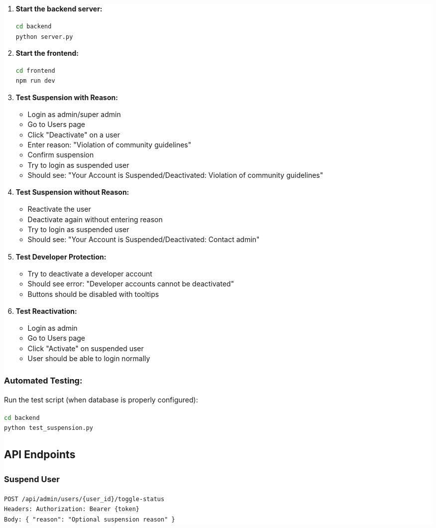 1. **Start the backend server:**
   ```bash
   cd backend
   python server.py
   ```

2. **Start the frontend:**
   ```bash
   cd frontend
   npm run dev
   ```

3. **Test Suspension with Reason:**
   - Login as admin/super admin
   - Go to Users page
   - Click "Deactivate" on a user
   - Enter reason: "Violation of community guidelines"
   - Confirm suspension
   - Try to login as suspended user
   - Should see: "Your Account is Suspended/Deactivated: Violation of community guidelines"

4. **Test Suspension without Reason:**
   - Reactivate the user
   - Deactivate again without entering reason
   - Try to login as suspended user
   - Should see: "Your Account is Suspended/Deactivated: Contact admin"

5. **Test Developer Protection:**
   - Try to deactivate a developer account
   - Should see error: "Developer accounts cannot be deactivated"
   - Buttons should be disabled with tooltips

6. **Test Reactivation:**
   - Login as admin
   - Go to Users page
   - Click "Activate" on suspended user
   - User should be able to login normally

### Automated Testing:
Run the test script (when database is properly configured):
```bash
cd backend
python test_suspension.py
```

## API Endpoints

### Suspend User
```
POST /api/admin/users/{user_id}/toggle-status
Headers: Authorization: Bearer {token}
Body: { "reason": "Optional suspension reason" }
```
